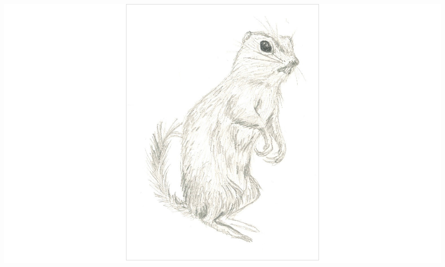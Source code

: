 <center>
<img src="/img/fauna/museum_03_43.jpg" style = "width: 44%; border: 1px solid #ddd" alt="" title="ground squirrel (citellus citellus)"/>